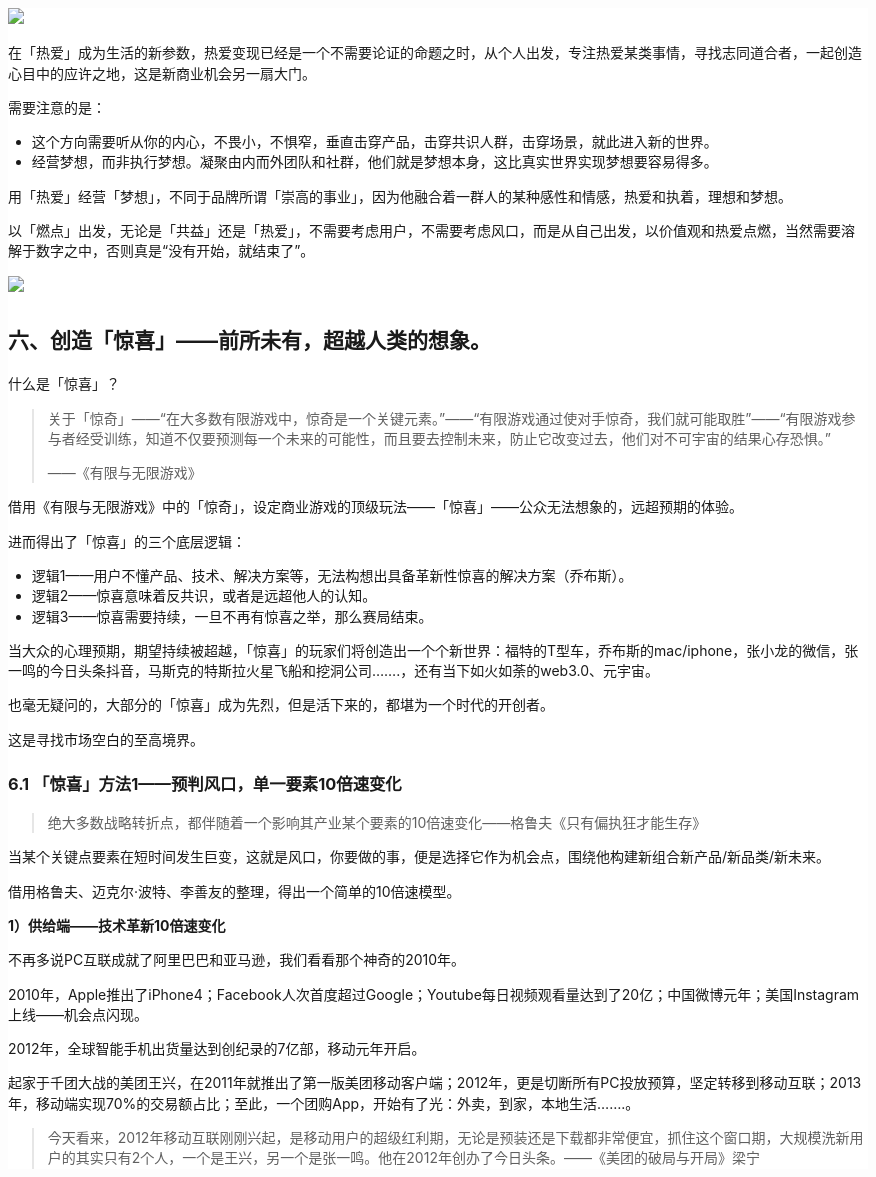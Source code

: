 ![](https://image.woshipm.com/wp-files/2022/08/620YTdORpTX7fM9VUOm5.jpg)

在「热爱」成为生活的新参数，热爱变现已经是一个不需要论证的命题之时，从个人出发，专注热爱某类事情，寻找志同道合者，一起创造心目中的应许之地，这是新商业机会另一扇大门。

需要注意的是：

*   这个方向需要听从你的内心，不畏小，不惧窄，垂直击穿产品，击穿共识人群，击穿场景，就此进入新的世界。
*   经营梦想，而非执行梦想。凝聚由内而外团队和社群，他们就是梦想本身，这比真实世界实现梦想要容易得多。

用「热爱」经营「梦想」，不同于品牌所谓「崇高的事业」，因为他融合着一群人的某种感性和情感，热爱和执着，理想和梦想。

以「燃点」出发，无论是「共益」还是「热爱」，不需要考虑用户，不需要考虑风口，而是从自己出发，以价值观和热爱点燃，当然需要溶解于数字之中，否则真是“没有开始，就结束了”。

![](https://image.woshipm.com/wp-files/2022/08/l04puALWXTn9tTXGk4Vn.jpg)

## 六、创造「惊喜」——前所未有，超越人类的想象。

什么是「惊喜」？

> 关于「惊奇」——“在大多数有限游戏中，惊奇是一个关键元素。”——“有限游戏通过使对手惊奇，我们就可能取胜”——“有限游戏参与者经受训练，知道不仅要预测每一个未来的可能性，而且要去控制未来，防止它改变过去，他们对不可宇宙的结果心存恐惧。”
> 
> ——《有限与无限游戏》

借用《有限与无限游戏》中的「惊奇」，设定商业游戏的顶级玩法——「惊喜」——公众无法想象的，远超预期的体验。

进而得出了「惊喜」的三个底层逻辑：

*   逻辑1——用户不懂产品、技术、解决方案等，无法构想出具备革新性惊喜的解决方案（乔布斯）。
*   逻辑2——惊喜意味着反共识，或者是远超他人的认知。
*   逻辑3——惊喜需要持续，一旦不再有惊喜之举，那么赛局结束。

当大众的心理预期，期望持续被超越，「惊喜」的玩家们将创造出一个个新世界：福特的T型车，乔布斯的mac/iphone，张小龙的微信，张一鸣的今日头条抖音，马斯克的特斯拉火星飞船和挖洞公司…….，还有当下如火如荼的web3.0、元宇宙。

也毫无疑问的，大部分的「惊喜」成为先烈，但是活下来的，都堪为一个时代的开创者。

这是寻找市场空白的至高境界。

### 6.1 「惊喜」方法1——预判风口，单一要素10倍速变化

> 绝大多数战略转折点，都伴随着一个影响其产业某个要素的10倍速变化——格鲁夫《只有偏执狂才能生存》

当某个关键点要素在短时间发生巨变，这就是风口，你要做的事，便是选择它作为机会点，围绕他构建新组合新产品/新品类/新未来。

借用格鲁夫、迈克尔·波特、李善友的整理，得出一个简单的10倍速模型。

**1）供给端——技术革新10倍速变化**

不再多说PC互联成就了阿里巴巴和亚马逊，我们看看那个神奇的2010年。

2010年，Apple推出了iPhone4；Facebook人次首度超过Google；Youtube每日视频观看量达到了20亿；中国微博元年；美国Instagram上线——机会点闪现。

2012年，全球智能手机出货量达到创纪录的7亿部，移动元年开启。

起家于千团大战的美团王兴，在2011年就推出了第一版美团移动客户端；2012年，更是切断所有PC投放预算，坚定转移到移动互联；2013年，移动端实现70%的交易额占比；至此，一个团购App，开始有了光：外卖，到家，本地生活…….。

> 今天看来，2012年移动互联刚刚兴起，是移动用户的超级红利期，无论是预装还是下载都非常便宜，抓住这个窗口期，大规模洗新用户的其实只有2个人，一个是王兴，另一个是张一鸣。他在2012年创办了今日头条。——《美团的破局与开局》梁宁
